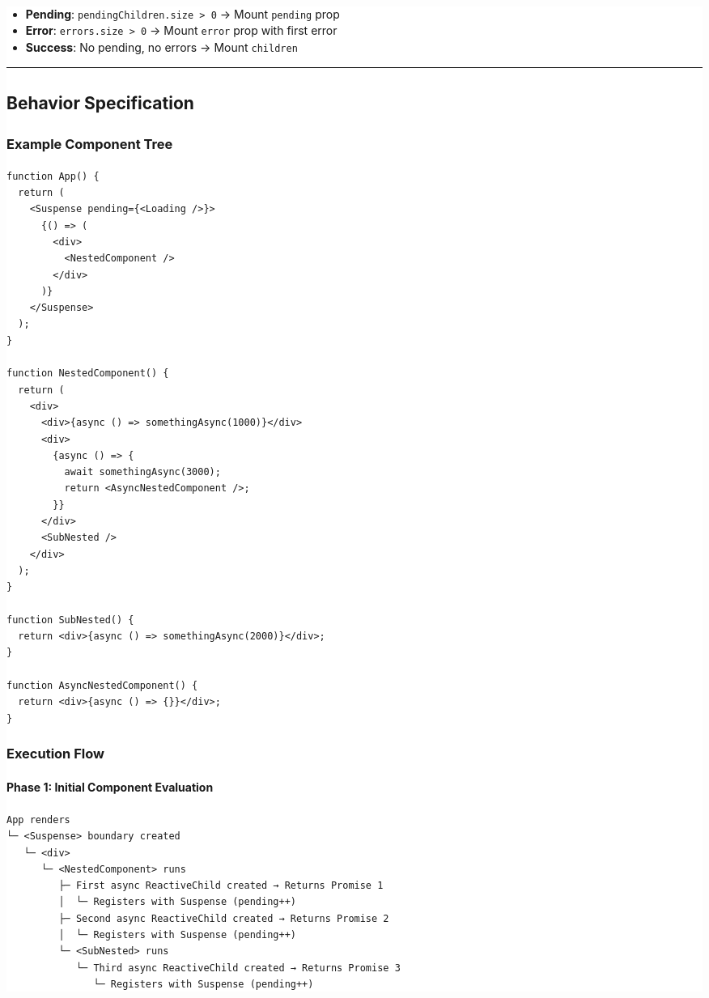 - **Pending**: `pendingChildren.size > 0` → Mount `pending` prop
- **Error**: `errors.size > 0` → Mount `error` prop with first error
- **Success**: No pending, no errors → Mount `children`

---

## Behavior Specification

### Example Component Tree

```tsx
function App() {
  return (
    <Suspense pending={<Loading />}>
      {() => (
        <div>
          <NestedComponent />
        </div>
      )}
    </Suspense>
  );
}

function NestedComponent() {
  return (
    <div>
      <div>{async () => somethingAsync(1000)}</div>
      <div>
        {async () => {
          await somethingAsync(3000);
          return <AsyncNestedComponent />;
        }}
      </div>
      <SubNested />
    </div>
  );
}

function SubNested() {
  return <div>{async () => somethingAsync(2000)}</div>;
}

function AsyncNestedComponent() {
  return <div>{async () => {}}</div>;
}
```

### Execution Flow

#### **Phase 1: Initial Component Evaluation**

```
App renders
└─ <Suspense> boundary created
   └─ <div>
      └─ <NestedComponent> runs
         ├─ First async ReactiveChild created → Returns Promise 1
         │  └─ Registers with Suspense (pending++)
         ├─ Second async ReactiveChild created → Returns Promise 2
         │  └─ Registers with Suspense (pending++)
         └─ <SubNested> runs
            └─ Third async ReactiveChild created → Returns Promise 3
               └─ Registers with Suspense (pending++)

```